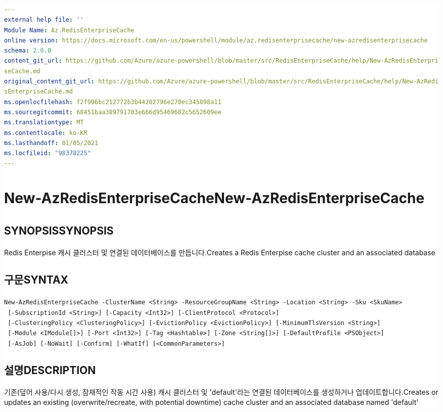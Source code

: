 ```yaml
---
external help file: ''
Module Name: Az.RedisEnterpriseCache
online version: https://docs.microsoft.com/en-us/powershell/module/az.redisenterprisecache/new-azredisenterprisecache
schema: 2.0.0
content_git_url: https://github.com/Azure/azure-powershell/blob/master/src/RedisEnterpriseCache/help/New-AzRedisEnterpriseCache.md
original_content_git_url: https://github.com/Azure/azure-powershell/blob/master/src/RedisEnterpriseCache/help/New-AzRedisEnterpriseCache.md
ms.openlocfilehash: f2f996bc212772b3b44202796e270ec345898a11
ms.sourcegitcommit: 68451baa389791703e666d95469602c5652609ee
ms.translationtype: MT
ms.contentlocale: ko-KR
ms.lasthandoff: 01/05/2021
ms.locfileid: "98378225"
---
```

# <span data-ttu-id="b922a-101">New-AzRedisEnterpriseCache</span><span class="sxs-lookup"><span data-stu-id="b922a-101">New-AzRedisEnterpriseCache</span></span>

## <span data-ttu-id="b922a-102">SYNOPSIS</span><span class="sxs-lookup"><span data-stu-id="b922a-102">SYNOPSIS</span></span>
<span data-ttu-id="b922a-103">Redis Enterpise 캐시 클러스터 및 연결된 데이터베이스를 만듭니다.</span><span class="sxs-lookup"><span data-stu-id="b922a-103">Creates a Redis Enterpise cache cluster and an associated database</span></span>

## <span data-ttu-id="b922a-104">구문</span><span class="sxs-lookup"><span data-stu-id="b922a-104">SYNTAX</span></span>

```
New-AzRedisEnterpriseCache -ClusterName <String> -ResourceGroupName <String> -Location <String> -Sku <SkuName>
 [-SubscriptionId <String>] [-Capacity <Int32>] [-ClientProtocol <Protocol>]
 [-ClusteringPolicy <ClusteringPolicy>] [-EvictionPolicy <EvictionPolicy>] [-MinimumTlsVersion <String>]
 [-Module <IModule[]>] [-Port <Int32>] [-Tag <Hashtable>] [-Zone <String[]>] [-DefaultProfile <PSObject>]
 [-AsJob] [-NoWait] [-Confirm] [-WhatIf] [<CommonParameters>]
```

## <span data-ttu-id="b922a-105">설명</span><span class="sxs-lookup"><span data-stu-id="b922a-105">DESCRIPTION</span></span>
<span data-ttu-id="b922a-106">기존(덮어 사용/다시 생성, 잠재적인 작동 시간 사용) 캐시 클러스터 및 'default'라는 연결된 데이터베이스를 생성하거나 업데이트합니다.</span><span class="sxs-lookup"><span data-stu-id="b922a-106">Creates or updates an existing (overwrite/recreate, with potential downtime) cache cluster and an associated database named 'default'</span></span>
